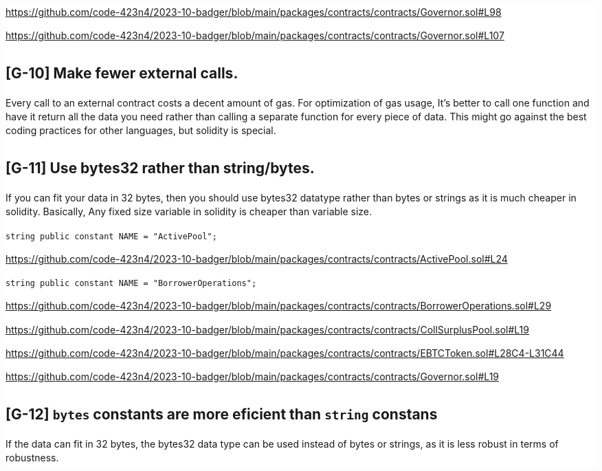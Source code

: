 https://github.com/code-423n4/2023-10-badger/blob/main/packages/contracts/contracts/Governor.sol#L98

https://github.com/code-423n4/2023-10-badger/blob/main/packages/contracts/contracts/Governor.sol#L107

## [](https://github.com/code-423n4/2023-09-maia/blob/main/src/RootBridgeAgentExecutor.sol#L281)

## \[G-10\] Make fewer external calls.

Every call to an external contract costs a decent amount of gas. For optimization of gas usage, It’s better to call one function and have it return all the data you need rather than calling a separate function for every piece of data. This might go against the best coding practices for other languages, but solidity is special.

## [](https://github.com/code-423n4/2023-09-maia/blob/main/src/BranchBridgeAgent.sol#L53C4-L84C32)

## \[G-11\] Use bytes32 rather than string/bytes.

If you can fit your data in 32 bytes, then you should use bytes32 datatype rather than bytes or strings as it is much cheaper in solidity. Basically, Any fixed size variable in solidity is cheaper than variable size.

```
string public constant NAME = "ActivePool";
```

https://github.com/code-423n4/2023-10-badger/blob/main/packages/contracts/contracts/ActivePool.sol#L24

```
string public constant NAME = "BorrowerOperations";
```

https://github.com/code-423n4/2023-10-badger/blob/main/packages/contracts/contracts/BorrowerOperations.sol#L29

https://github.com/code-423n4/2023-10-badger/blob/main/packages/contracts/contracts/CollSurplusPool.sol#L19

https://github.com/code-423n4/2023-10-badger/blob/main/packages/contracts/contracts/EBTCToken.sol#L28C4-L31C44

https://github.com/code-423n4/2023-10-badger/blob/main/packages/contracts/contracts/Governor.sol#L19

## \[G-12\] `bytes` constants are more eficient than `string` constans

If the data can fit in 32 bytes, the bytes32 data type can be used instead of bytes or strings, as it is less robust in terms of robustness.

